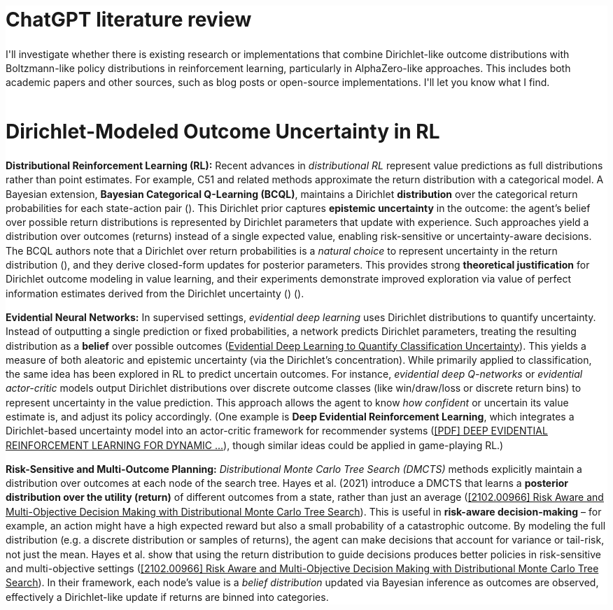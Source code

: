 # ChatGPT literature review

I'll investigate whether there is existing research or implementations that combine Dirichlet-like outcome distributions with Boltzmann-like policy distributions in reinforcement learning, particularly in AlphaZero-like approaches. This includes both academic papers and other sources, such as blog posts or open-source implementations. I'll let you know what I find.

# Dirichlet-Modeled Outcome Uncertainty in RL

**Distributional Reinforcement Learning (RL):** Recent advances in _distributional RL_ represent value predictions as full distributions rather than point estimates. For example, C51 and related methods approximate the return distribution with a categorical model. A Bayesian extension, **Bayesian Categorical Q-Learning (BCQL)**, maintains a Dirichlet **distribution** over the categorical return probabilities for each state-action pair ([](https://rlj.cs.umass.edu/2024/papers/RLJ_RLC_2024_122.pdf#:~:text=Given%20the%20categorical%20representation%2C%20a,%CE%B1)). This Dirichlet prior captures **epistemic uncertainty** in the outcome: the agent’s belief over possible return distributions is represented by Dirichlet parameters that update with experience. Such approaches yield a distribution over outcomes (returns) instead of a single expected value, enabling risk-sensitive or uncertainty-aware decisions. The BCQL authors note that a Dirichlet over return probabilities is a _natural choice_ to represent uncertainty in the return distribution ([](https://rlj.cs.umass.edu/2024/papers/RLJ_RLC_2024_122.pdf#:~:text=Given%20the%20categorical%20representation%2C%20a,%CE%B1)), and they derive closed-form updates for posterior parameters. This provides strong **theoretical justification** for Dirichlet outcome modeling in value learning, and their experiments demonstrate improved exploration via value of perfect information estimates derived from the Dirichlet uncertainty ([](https://rlj.cs.umass.edu/2024/papers/RLJ_RLC_2024_122.pdf#:~:text=Given%20the%20categorical%20representation%2C%20a,%CE%B1)) ([](https://rlj.cs.umass.edu/2024/papers/RLJ_RLC_2024_122.pdf#:~:text=3,is%20given%20by%20PMm%3D1%20PM)).

**Evidential Neural Networks:** In supervised settings, _evidential deep learning_ uses Dirichlet distributions to quantify uncertainty. Instead of outputting a single prediction or fixed probabilities, a network predicts Dirichlet parameters, treating the resulting distribution as a **belief** over possible outcomes ([Evidential Deep Learning to Quantify Classification Uncertainty](https://papers.nips.cc/paper/7580-evidential-deep-learning-to-quantify-classification-uncertainty#:~:text=Uncertainty%20papers,the%20function%20that%20collects)). This yields a measure of both aleatoric and epistemic uncertainty (via the Dirichlet’s concentration). While primarily applied to classification, the same idea has been explored in RL to predict uncertain outcomes. For instance, _evidential deep Q-networks_ or _evidential actor-critic_ models output Dirichlet distributions over discrete outcome classes (like win/draw/loss or discrete return bins) to represent uncertainty in the value prediction. This approach allows the agent to know _how confident_ or uncertain its value estimate is, and adjust its policy accordingly. (One example is **Deep Evidential Reinforcement Learning**, which integrates a Dirichlet-based uncertainty model into an actor-critic framework for recommender systems ([[PDF] DEEP EVIDENTIAL REINFORCEMENT LEARNING FOR DYNAMIC ...](https://openreview.net/pdf?id=eoUsOflG7QD#:~:text=,explore%20the%20item%20space)), though similar ideas could be applied in game-playing RL.)

**Risk-Sensitive and Multi-Outcome Planning:** _Distributional Monte Carlo Tree Search (DMCTS)_ methods explicitly maintain a distribution over outcomes at each node of the search tree. Hayes et al. (2021) introduce a DMCTS that learns a **posterior distribution over the utility (return)** of different outcomes from a state, rather than just an average ([[2102.00966] Risk Aware and Multi-Objective Decision Making with Distributional Monte Carlo Tree Search](https://arxiv.org/abs/2102.00966#:~:text=potential%20range%20of%20adverse%20or,expected%20utility%20of%20the%20returns)). This is useful in **risk-aware decision-making** – for example, an action might have a high expected reward but also a small probability of a catastrophic outcome. By modeling the full distribution (e.g. a discrete distribution or samples of returns), the agent can make decisions that account for variance or tail-risk, not just the mean. Hayes et al. show that using the return distribution to guide decisions produces better policies in risk-sensitive and multi-objective settings ([[2102.00966] Risk Aware and Multi-Objective Decision Making with Distributional Monte Carlo Tree Search](https://arxiv.org/abs/2102.00966#:~:text=potential%20range%20of%20adverse%20or,expected%20utility%20of%20the%20returns)). In their framework, each node’s value is a _belief distribution_ updated via Bayesian inference as outcomes are observed, effectively a Dirichlet-like update if returns are binned into categories.
